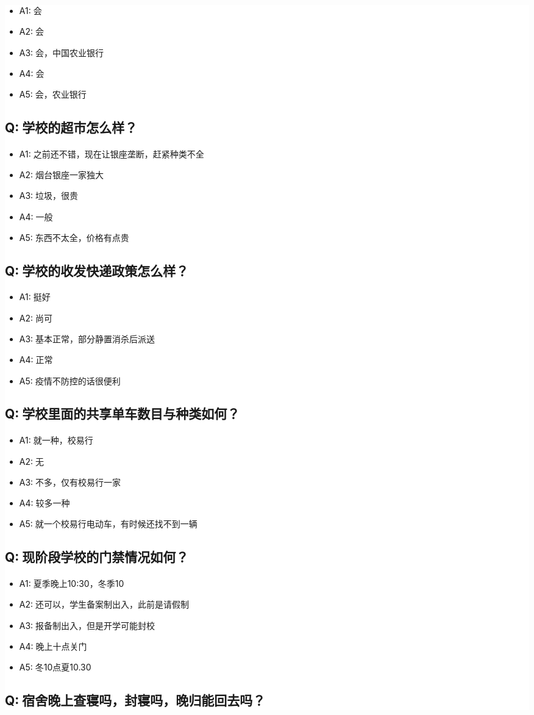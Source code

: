 - A1: 会

- A2: 会

- A3: 会，中国农业银行

- A4: 会

- A5: 会，农业银行

## Q: 学校的超市怎么样？

- A1: 之前还不错，现在让银座垄断，赶紧种类不全

- A2: 烟台银座一家独大

- A3: 垃圾，很贵

- A4: 一般

- A5: 东西不太全，价格有点贵

## Q: 学校的收发快递政策怎么样？

- A1: 挺好

- A2: 尚可

- A3: 基本正常，部分静置消杀后派送

- A4: 正常

- A5: 疫情不防控的话很便利

## Q: 学校里面的共享单车数目与种类如何？

- A1: 就一种，校易行

- A2: 无

- A3: 不多，仅有校易行一家

- A4: 较多一种

- A5: 就一个校易行电动车，有时候还找不到一辆

## Q: 现阶段学校的门禁情况如何？

- A1: 夏季晚上10:30，冬季10

- A2: 还可以，学生备案制出入，此前是请假制

- A3: 报备制出入，但是开学可能封校

- A4: 晚上十点关门

- A5: 冬10点夏10.30

## Q: 宿舍晚上查寝吗，封寝吗，晚归能回去吗？
